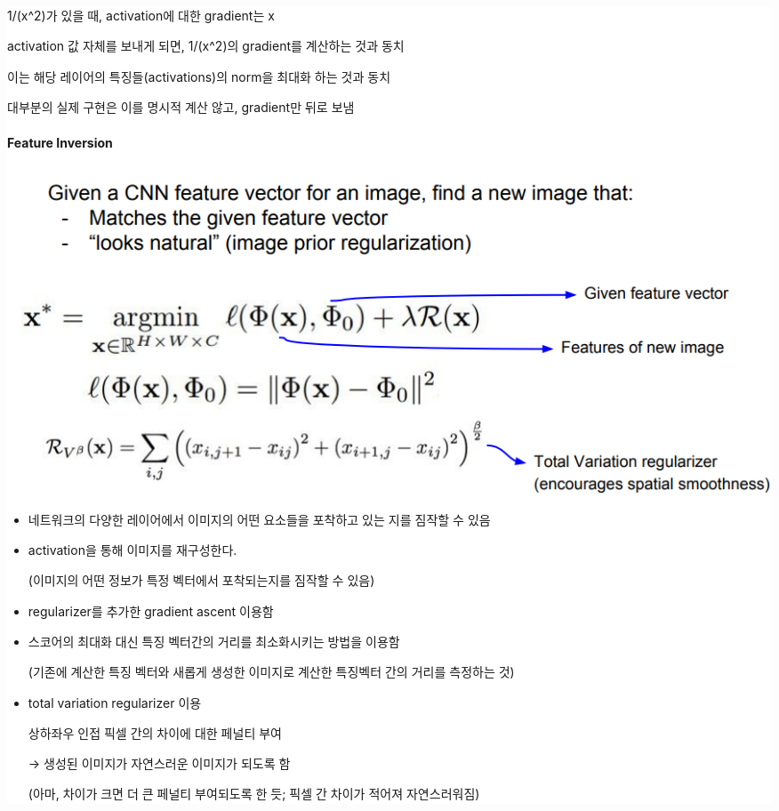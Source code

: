 
1/(x^2)가 있을 때, activation에 대한 gradient는 x


activation 값 자체를 보내게 되면, 1/(x^2)의 gradient를 계산하는 것과 동치 


이는 해당 레이어의 특징들(activations)의 norm을 최대화 하는 것과 동치


대부분의 실제 구현은 이를 명시적 계산 않고, gradient만 뒤로 보냄



#### Feature Inversion


![34](/assets/img/2023-05-25-CS231n---Lecture-12.md/34.png)

- 네트워크의 다양한 레이어에서 이미지의 어떤 요소들을 포착하고 있는 지를 짐작할 수 있음
- activation을 통해 이미지를 재구성한다.

	(이미지의 어떤 정보가 특정 벡터에서 포착되는지를 짐작할 수 있음)

- regularizer를 추가한 gradient ascent 이용함
- 스코어의 최대화 대신 특징 벡터간의 거리를 최소화시키는 방법을 이용함

	(기존에 계산한 특징 벡터와 새롭게 생성한 이미지로 계산한 특징벡터 간의 거리를 측정하는 것)

- total variation regularizer 이용

	상하좌우 인접 픽셀 간의 차이에 대한 페널티 부여


	→ 생성된 이미지가 자연스러운 이미지가 되도록 함 


	(아마, 차이가 크면 더 큰 페널티 부여되도록 한 듯; 픽셀 간 차이가 적어져 자연스러워짐)

